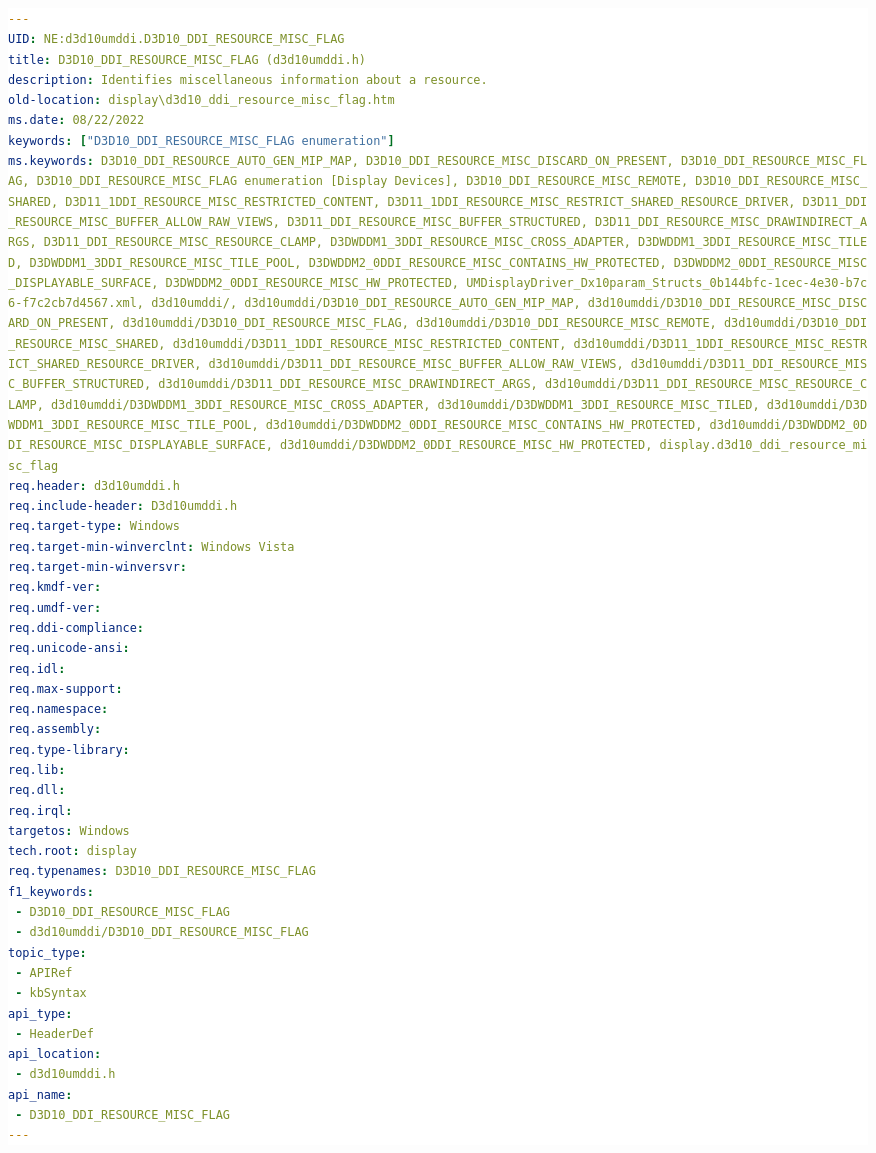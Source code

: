 ```yaml
---
UID: NE:d3d10umddi.D3D10_DDI_RESOURCE_MISC_FLAG
title: D3D10_DDI_RESOURCE_MISC_FLAG (d3d10umddi.h)
description: Identifies miscellaneous information about a resource.
old-location: display\d3d10_ddi_resource_misc_flag.htm
ms.date: 08/22/2022
keywords: ["D3D10_DDI_RESOURCE_MISC_FLAG enumeration"]
ms.keywords: D3D10_DDI_RESOURCE_AUTO_GEN_MIP_MAP, D3D10_DDI_RESOURCE_MISC_DISCARD_ON_PRESENT, D3D10_DDI_RESOURCE_MISC_FLAG, D3D10_DDI_RESOURCE_MISC_FLAG enumeration [Display Devices], D3D10_DDI_RESOURCE_MISC_REMOTE, D3D10_DDI_RESOURCE_MISC_SHARED, D3D11_1DDI_RESOURCE_MISC_RESTRICTED_CONTENT, D3D11_1DDI_RESOURCE_MISC_RESTRICT_SHARED_RESOURCE_DRIVER, D3D11_DDI_RESOURCE_MISC_BUFFER_ALLOW_RAW_VIEWS, D3D11_DDI_RESOURCE_MISC_BUFFER_STRUCTURED, D3D11_DDI_RESOURCE_MISC_DRAWINDIRECT_ARGS, D3D11_DDI_RESOURCE_MISC_RESOURCE_CLAMP, D3DWDDM1_3DDI_RESOURCE_MISC_CROSS_ADAPTER, D3DWDDM1_3DDI_RESOURCE_MISC_TILED, D3DWDDM1_3DDI_RESOURCE_MISC_TILE_POOL, D3DWDDM2_0DDI_RESOURCE_MISC_CONTAINS_HW_PROTECTED, D3DWDDM2_0DDI_RESOURCE_MISC_DISPLAYABLE_SURFACE, D3DWDDM2_0DDI_RESOURCE_MISC_HW_PROTECTED, UMDisplayDriver_Dx10param_Structs_0b144bfc-1cec-4e30-b7c6-f7c2cb7d4567.xml, d3d10umddi/, d3d10umddi/D3D10_DDI_RESOURCE_AUTO_GEN_MIP_MAP, d3d10umddi/D3D10_DDI_RESOURCE_MISC_DISCARD_ON_PRESENT, d3d10umddi/D3D10_DDI_RESOURCE_MISC_FLAG, d3d10umddi/D3D10_DDI_RESOURCE_MISC_REMOTE, d3d10umddi/D3D10_DDI_RESOURCE_MISC_SHARED, d3d10umddi/D3D11_1DDI_RESOURCE_MISC_RESTRICTED_CONTENT, d3d10umddi/D3D11_1DDI_RESOURCE_MISC_RESTRICT_SHARED_RESOURCE_DRIVER, d3d10umddi/D3D11_DDI_RESOURCE_MISC_BUFFER_ALLOW_RAW_VIEWS, d3d10umddi/D3D11_DDI_RESOURCE_MISC_BUFFER_STRUCTURED, d3d10umddi/D3D11_DDI_RESOURCE_MISC_DRAWINDIRECT_ARGS, d3d10umddi/D3D11_DDI_RESOURCE_MISC_RESOURCE_CLAMP, d3d10umddi/D3DWDDM1_3DDI_RESOURCE_MISC_CROSS_ADAPTER, d3d10umddi/D3DWDDM1_3DDI_RESOURCE_MISC_TILED, d3d10umddi/D3DWDDM1_3DDI_RESOURCE_MISC_TILE_POOL, d3d10umddi/D3DWDDM2_0DDI_RESOURCE_MISC_CONTAINS_HW_PROTECTED, d3d10umddi/D3DWDDM2_0DDI_RESOURCE_MISC_DISPLAYABLE_SURFACE, d3d10umddi/D3DWDDM2_0DDI_RESOURCE_MISC_HW_PROTECTED, display.d3d10_ddi_resource_misc_flag
req.header: d3d10umddi.h
req.include-header: D3d10umddi.h
req.target-type: Windows
req.target-min-winverclnt: Windows Vista
req.target-min-winversvr: 
req.kmdf-ver: 
req.umdf-ver: 
req.ddi-compliance: 
req.unicode-ansi: 
req.idl: 
req.max-support: 
req.namespace: 
req.assembly: 
req.type-library: 
req.lib: 
req.dll: 
req.irql: 
targetos: Windows
tech.root: display
req.typenames: D3D10_DDI_RESOURCE_MISC_FLAG
f1_keywords:
 - D3D10_DDI_RESOURCE_MISC_FLAG
 - d3d10umddi/D3D10_DDI_RESOURCE_MISC_FLAG
topic_type:
 - APIRef
 - kbSyntax
api_type:
 - HeaderDef
api_location:
 - d3d10umddi.h
api_name:
 - D3D10_DDI_RESOURCE_MISC_FLAG
---
```
